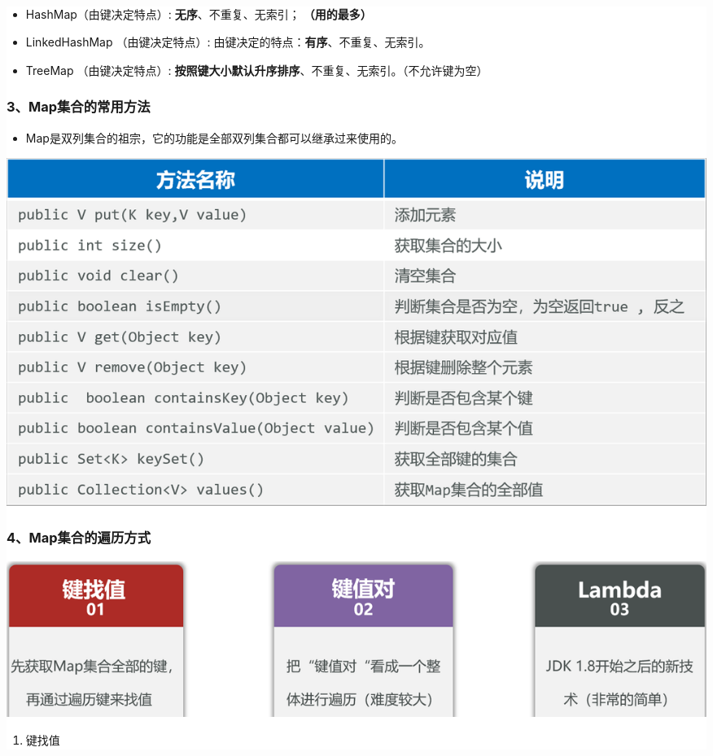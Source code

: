   - HashMap（由键决定特点）: **无序**、不重复、无索引； **（用的最多）**

  - LinkedHashMap （由键决定特点）: 由键决定的特点：**有序**、不重复、无索引。

  - TreeMap （由键决定特点）: **按照键大小默认升序排序**、不重复、无索引。（不允许键为空）

### 3、Map集合的常用方法

- Map是双列集合的祖宗，它的功能是全部双列集合都可以继承过来使用的。

![image-20250406211139457](images/day02-集合框架、Stream流/image-20250406211139457.png)

### 4、Map集合的遍历方式

![image-20250406212431954](images/day02-集合框架、Stream流/image-20250406212431954.png)

1. 键找值

